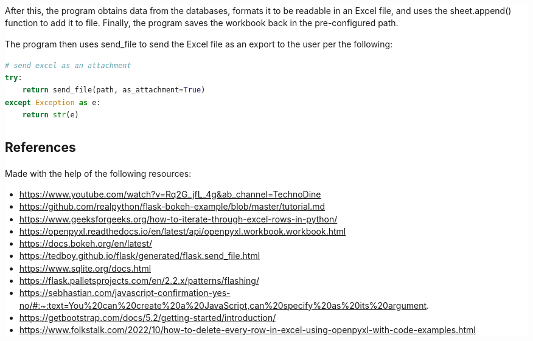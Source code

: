 After this, the program obtains data from the databases, formats it to be readable in an Excel file, and uses the sheet.append() function to add it to file. Finally, the program saves the workbook back in the pre-configured path.

The program then uses send_file to send the Excel file as an export to the user per the following:
```Python
# send excel as an attachment
try:
    return send_file(path, as_attachment=True)
except Exception as e:
    return str(e)
```

## References
Made with the help of the following resources:
- https://www.youtube.com/watch?v=Rq2G_jfL_4g&ab_channel=TechnoDine
- https://github.com/realpython/flask-bokeh-example/blob/master/tutorial.md
- https://www.geeksforgeeks.org/how-to-iterate-through-excel-rows-in-python/ 
- https://openpyxl.readthedocs.io/en/latest/api/openpyxl.workbook.workbook.html
- https://docs.bokeh.org/en/latest/
- https://tedboy.github.io/flask/generated/flask.send_file.html
- https://www.sqlite.org/docs.html
- https://flask.palletsprojects.com/en/2.2.x/patterns/flashing/
- https://sebhastian.com/javascript-confirmation-yes-no/#:~:text=You%20can%20create%20a%20JavaScript,can%20specify%20as%20its%20argument.
- https://getbootstrap.com/docs/5.2/getting-started/introduction/
- https://www.folkstalk.com/2022/10/how-to-delete-every-row-in-excel-using-openpyxl-with-code-examples.html